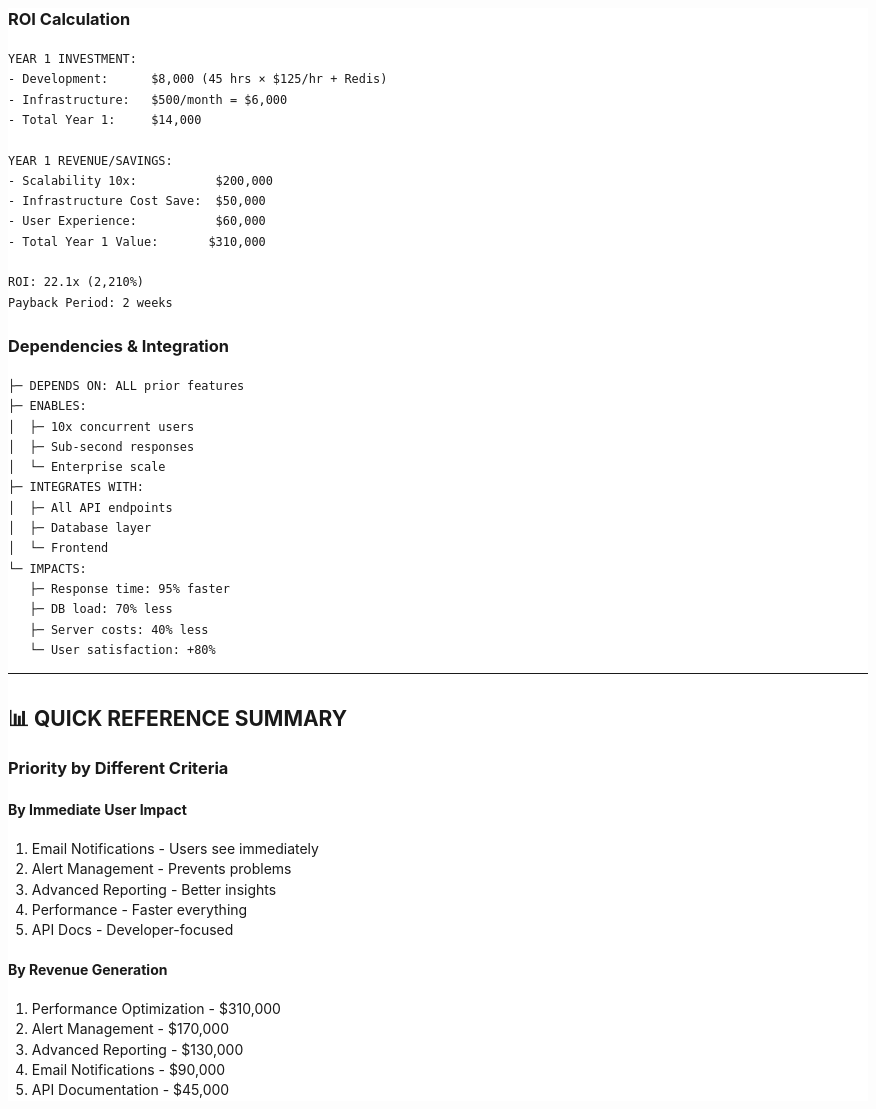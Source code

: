 ### ROI Calculation

```
YEAR 1 INVESTMENT:
- Development:      $8,000 (45 hrs × $125/hr + Redis)
- Infrastructure:   $500/month = $6,000
- Total Year 1:     $14,000

YEAR 1 REVENUE/SAVINGS:
- Scalability 10x:           $200,000
- Infrastructure Cost Save:  $50,000
- User Experience:           $60,000
- Total Year 1 Value:       $310,000

ROI: 22.1x (2,210%)
Payback Period: 2 weeks
```

### Dependencies & Integration

```
├─ DEPENDS ON: ALL prior features
├─ ENABLES:
│  ├─ 10x concurrent users
│  ├─ Sub-second responses
│  └─ Enterprise scale
├─ INTEGRATES WITH:
│  ├─ All API endpoints
│  ├─ Database layer
│  └─ Frontend
└─ IMPACTS:
   ├─ Response time: 95% faster
   ├─ DB load: 70% less
   ├─ Server costs: 40% less
   └─ User satisfaction: +80%
```

---

## 📊 QUICK REFERENCE SUMMARY

### Priority by Different Criteria

#### By Immediate User Impact
1. Email Notifications - Users see immediately
2. Alert Management - Prevents problems  
3. Advanced Reporting - Better insights
4. Performance - Faster everything
5. API Docs - Developer-focused

#### By Revenue Generation
1. Performance Optimization - $310,000
2. Alert Management - $170,000
3. Advanced Reporting - $130,000
4. Email Notifications - $90,000
5. API Documentation - $45,000
